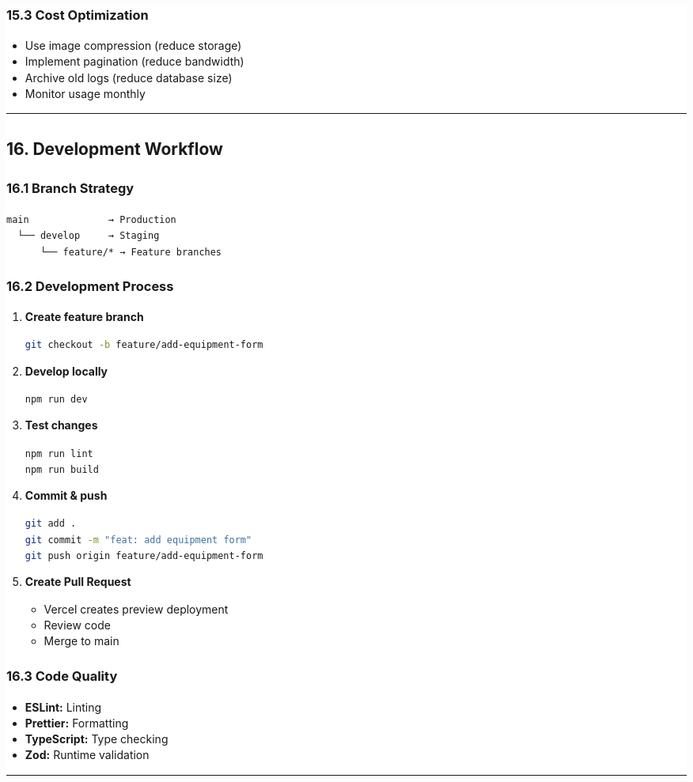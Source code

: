 ### 15.3 Cost Optimization

- Use image compression (reduce storage)
- Implement pagination (reduce bandwidth)
- Archive old logs (reduce database size)
- Monitor usage monthly

---

## 16. Development Workflow

### 16.1 Branch Strategy

```
main              → Production
  └── develop     → Staging
      └── feature/* → Feature branches
```

### 16.2 Development Process

1. **Create feature branch**
   ```bash
   git checkout -b feature/add-equipment-form
   ```

2. **Develop locally**
   ```bash
   npm run dev
   ```

3. **Test changes**
   ```bash
   npm run lint
   npm run build
   ```

4. **Commit & push**
   ```bash
   git add .
   git commit -m "feat: add equipment form"
   git push origin feature/add-equipment-form
   ```

5. **Create Pull Request**
   - Vercel creates preview deployment
   - Review code
   - Merge to main

### 16.3 Code Quality

- **ESLint:** Linting
- **Prettier:** Formatting
- **TypeScript:** Type checking
- **Zod:** Runtime validation

---